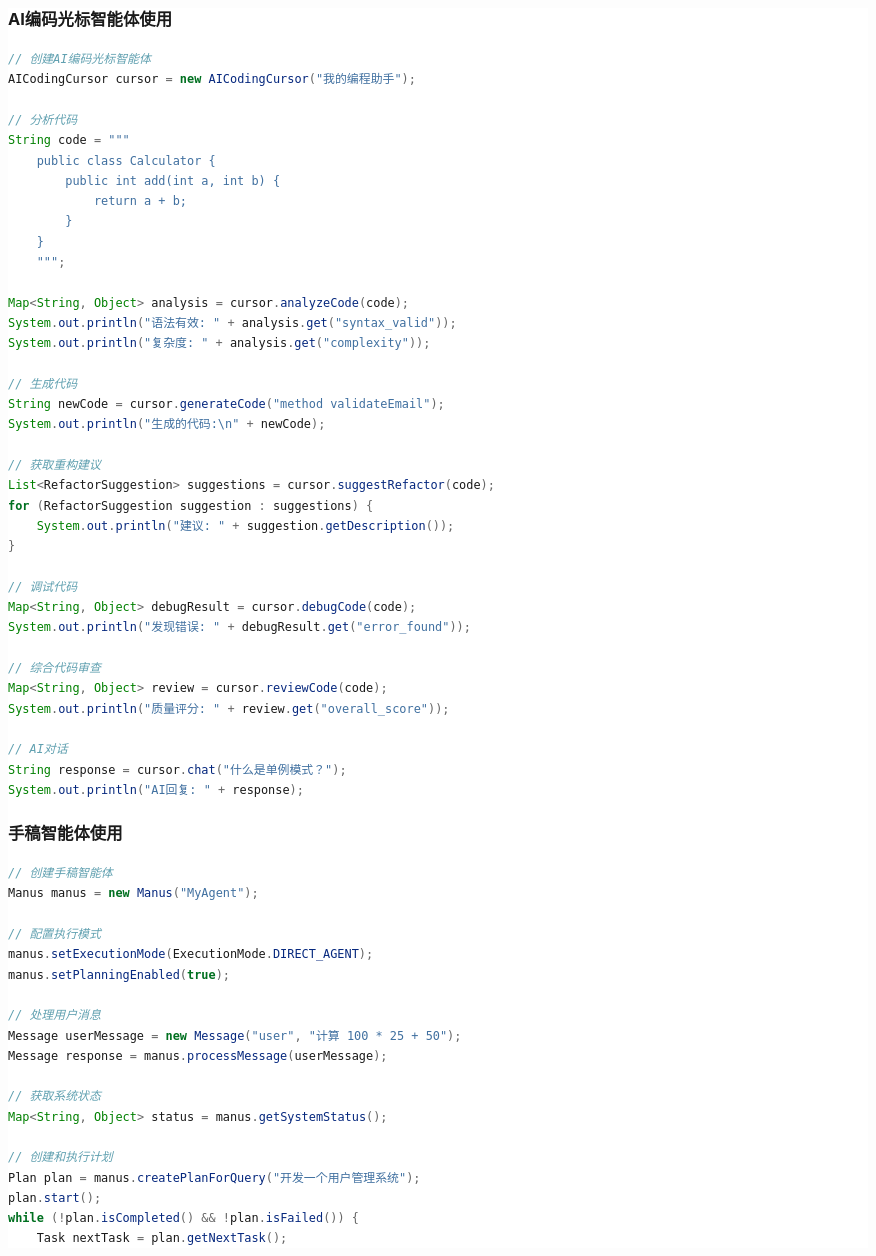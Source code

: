 ### AI编码光标智能体使用

```java
// 创建AI编码光标智能体
AICodingCursor cursor = new AICodingCursor("我的编程助手");

// 分析代码
String code = """
    public class Calculator {
        public int add(int a, int b) {
            return a + b;
        }
    }
    """;

Map<String, Object> analysis = cursor.analyzeCode(code);
System.out.println("语法有效: " + analysis.get("syntax_valid"));
System.out.println("复杂度: " + analysis.get("complexity"));

// 生成代码
String newCode = cursor.generateCode("method validateEmail");
System.out.println("生成的代码:\n" + newCode);

// 获取重构建议
List<RefactorSuggestion> suggestions = cursor.suggestRefactor(code);
for (RefactorSuggestion suggestion : suggestions) {
    System.out.println("建议: " + suggestion.getDescription());
}

// 调试代码
Map<String, Object> debugResult = cursor.debugCode(code);
System.out.println("发现错误: " + debugResult.get("error_found"));

// 综合代码审查
Map<String, Object> review = cursor.reviewCode(code);
System.out.println("质量评分: " + review.get("overall_score"));

// AI对话
String response = cursor.chat("什么是单例模式？");
System.out.println("AI回复: " + response);
```

### 手稿智能体使用

```java
// 创建手稿智能体
Manus manus = new Manus("MyAgent");

// 配置执行模式
manus.setExecutionMode(ExecutionMode.DIRECT_AGENT);
manus.setPlanningEnabled(true);

// 处理用户消息
Message userMessage = new Message("user", "计算 100 * 25 + 50");
Message response = manus.processMessage(userMessage);

// 获取系统状态
Map<String, Object> status = manus.getSystemStatus();

// 创建和执行计划
Plan plan = manus.createPlanForQuery("开发一个用户管理系统");
plan.start();
while (!plan.isCompleted() && !plan.isFailed()) {
    Task nextTask = plan.getNextTask();
```